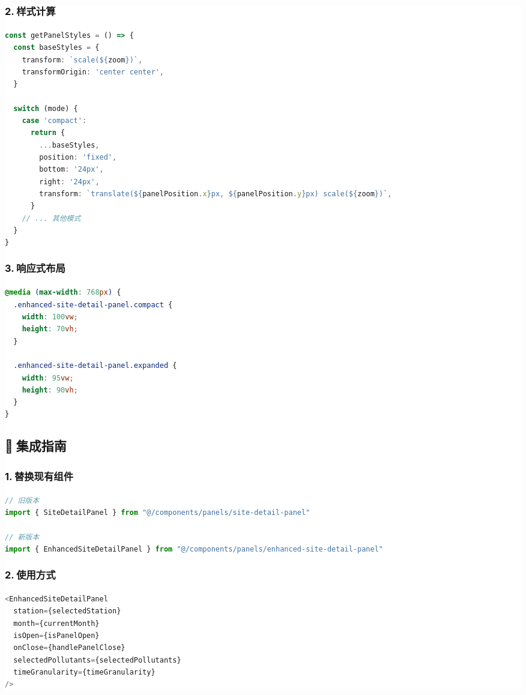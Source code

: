 ### 2. **样式计算**
```typescript
const getPanelStyles = () => {
  const baseStyles = {
    transform: `scale(${zoom})`,
    transformOrigin: 'center center',
  }
  
  switch (mode) {
    case 'compact':
      return {
        ...baseStyles,
        position: 'fixed',
        bottom: '24px',
        right: '24px',
        transform: `translate(${panelPosition.x}px, ${panelPosition.y}px) scale(${zoom})`,
      }
    // ... 其他模式
  }
}
```

### 3. **响应式布局**
```css
@media (max-width: 768px) {
  .enhanced-site-detail-panel.compact {
    width: 100vw;
    height: 70vh;
  }
  
  .enhanced-site-detail-panel.expanded {
    width: 95vw;
    height: 90vh;
  }
}
```

## 🔧 集成指南

### 1. **替换现有组件**
```typescript
// 旧版本
import { SiteDetailPanel } from "@/components/panels/site-detail-panel"

// 新版本
import { EnhancedSiteDetailPanel } from "@/components/panels/enhanced-site-detail-panel"
```

### 2. **使用方式**
```typescript
<EnhancedSiteDetailPanel
  station={selectedStation}
  month={currentMonth}
  isOpen={isPanelOpen}
  onClose={handlePanelClose}
  selectedPollutants={selectedPollutants}
  timeGranularity={timeGranularity}
/>
```
